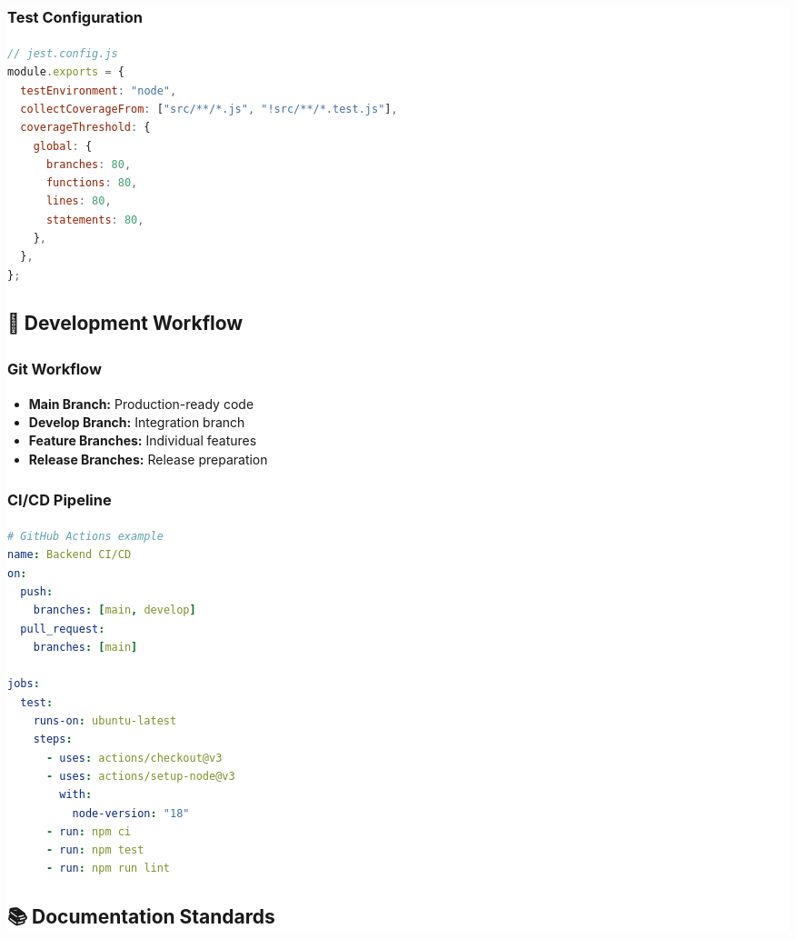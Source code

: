 ### Test Configuration

```javascript
// jest.config.js
module.exports = {
  testEnvironment: "node",
  collectCoverageFrom: ["src/**/*.js", "!src/**/*.test.js"],
  coverageThreshold: {
    global: {
      branches: 80,
      functions: 80,
      lines: 80,
      statements: 80,
    },
  },
};
```

## 🔄 Development Workflow

### Git Workflow

- **Main Branch:** Production-ready code
- **Develop Branch:** Integration branch
- **Feature Branches:** Individual features
- **Release Branches:** Release preparation

### CI/CD Pipeline

```yaml
# GitHub Actions example
name: Backend CI/CD
on:
  push:
    branches: [main, develop]
  pull_request:
    branches: [main]

jobs:
  test:
    runs-on: ubuntu-latest
    steps:
      - uses: actions/checkout@v3
      - uses: actions/setup-node@v3
        with:
          node-version: "18"
      - run: npm ci
      - run: npm test
      - run: npm run lint
```

## 📚 Documentation Standards

